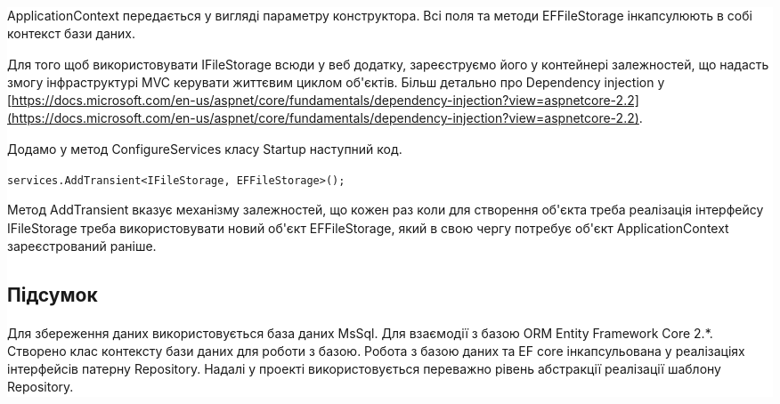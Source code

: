 ApplicationContext передається у вигляді параметру конструктора. Всі поля та методи EFFileStorage інкапсулюють в собі контекст бази даних. 

Для того щоб використовувати IFileStorage всюди у веб додатку, зареєструємо його у контейнері залежностей, що надасть змогу інфраструктурі MVC керувати життєвим циклом об'єктів. Більш детально про Dependency injection у [https://docs.microsoft.com/en-us/aspnet/core/fundamentals/dependency-injection?view=aspnetcore-2.2](https://docs.microsoft.com/en-us/aspnet/core/fundamentals/dependency-injection?view=aspnetcore-2.2). 

Додамо у метод ConfigureServices класу Startup наступний код.

```text
services.AddTransient<IFileStorage, EFFileStorage>();
```

Метод AddTransient вказує механізму залежностей, що кожен раз коли для створення об'єкта треба реалізація інтерфейсу IFileStorage треба використовувати новий об'єкт EFFileStorage, який в свою чергу потребує об'єкт ApplicationContext зареєстрований раніше.

## Підсумок 

Для збереження даних використовується база даних MsSql. Для взаємодії з базою ORM Entity Framework Core 2.\*. Створено клас контексту бази даних для роботи з базою. Робота з базою даних та EF core інкапсульована у реалізаціях інтерфейсів патерну Repository. Надалі у проекті використовується переважно рівень абстракції реалізації шаблону Repository.

